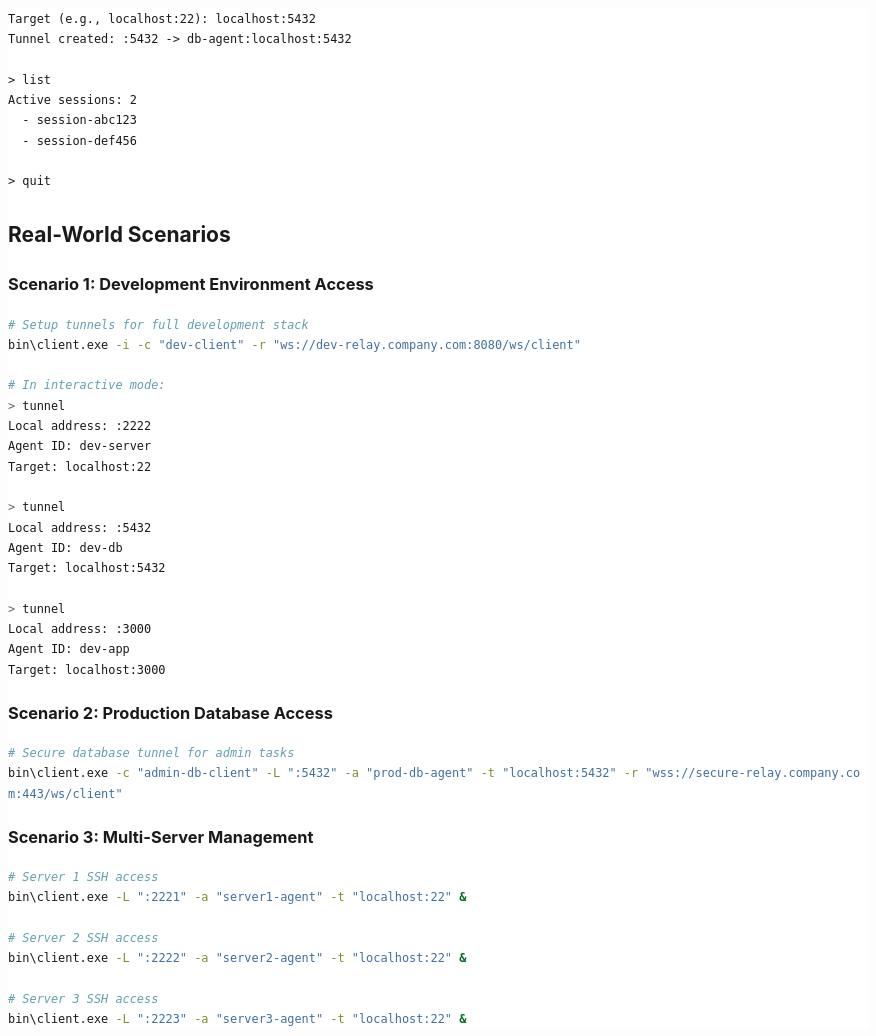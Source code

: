 ```
Target (e.g., localhost:22): localhost:5432
Tunnel created: :5432 -> db-agent:localhost:5432

> list
Active sessions: 2
  - session-abc123
  - session-def456

> quit
```

## Real-World Scenarios

### Scenario 1: Development Environment Access
```bash
# Setup tunnels for full development stack
bin\client.exe -i -c "dev-client" -r "ws://dev-relay.company.com:8080/ws/client"

# In interactive mode:
> tunnel
Local address: :2222
Agent ID: dev-server
Target: localhost:22

> tunnel  
Local address: :5432
Agent ID: dev-db
Target: localhost:5432

> tunnel
Local address: :3000
Agent ID: dev-app
Target: localhost:3000
```

### Scenario 2: Production Database Access
```bash
# Secure database tunnel for admin tasks
bin\client.exe -c "admin-db-client" -L ":5432" -a "prod-db-agent" -t "localhost:5432" -r "wss://secure-relay.company.com:443/ws/client"
```

### Scenario 3: Multi-Server Management
```bash
# Server 1 SSH access
bin\client.exe -L ":2221" -a "server1-agent" -t "localhost:22" &

# Server 2 SSH access  
bin\client.exe -L ":2222" -a "server2-agent" -t "localhost:22" &

# Server 3 SSH access
bin\client.exe -L ":2223" -a "server3-agent" -t "localhost:22" &
```
